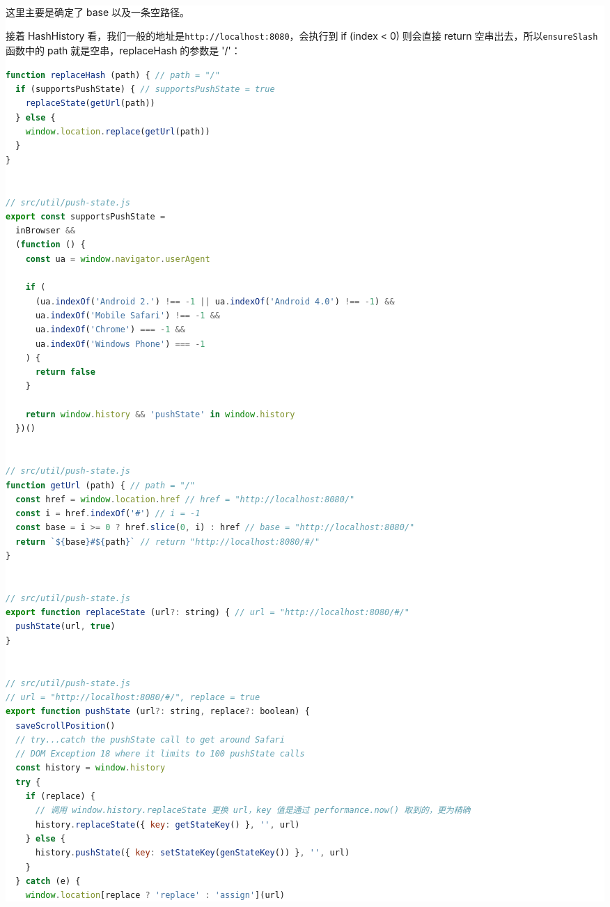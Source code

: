 这里主要是确定了 base 以及一条空路径。

接着 HashHistory 看，我们一般的地址是`http://localhost:8080`，会执行到 if (index < 0) 则会直接 return 空串出去，所以`ensureSlash`函数中的 path 就是空串，replaceHash 的参数是 '/'：

```js
function replaceHash (path) { // path = "/"
  if (supportsPushState) { // supportsPushState = true
    replaceState(getUrl(path))
  } else {
    window.location.replace(getUrl(path))
  }
}


// src/util/push-state.js
export const supportsPushState =
  inBrowser &&
  (function () {
    const ua = window.navigator.userAgent

    if (
      (ua.indexOf('Android 2.') !== -1 || ua.indexOf('Android 4.0') !== -1) &&
      ua.indexOf('Mobile Safari') !== -1 &&
      ua.indexOf('Chrome') === -1 &&
      ua.indexOf('Windows Phone') === -1
    ) {
      return false
    }

    return window.history && 'pushState' in window.history
  })()


// src/util/push-state.js
function getUrl (path) { // path = "/"
  const href = window.location.href // href = "http://localhost:8080/"
  const i = href.indexOf('#') // i = -1
  const base = i >= 0 ? href.slice(0, i) : href // base = "http://localhost:8080/"
  return `${base}#${path}` // return "http://localhost:8080/#/"
}


// src/util/push-state.js
export function replaceState (url?: string) { // url = "http://localhost:8080/#/"
  pushState(url, true)
}


// src/util/push-state.js
// url = "http://localhost:8080/#/", replace = true
export function pushState (url?: string, replace?: boolean) {
  saveScrollPosition()
  // try...catch the pushState call to get around Safari
  // DOM Exception 18 where it limits to 100 pushState calls
  const history = window.history
  try {
    if (replace) {
      // 调用 window.history.replaceState 更换 url，key 值是通过 performance.now() 取到的，更为精确
      history.replaceState({ key: getStateKey() }, '', url)
    } else {
      history.pushState({ key: setStateKey(genStateKey()) }, '', url)
    }
  } catch (e) {
    window.location[replace ? 'replace' : 'assign'](url)
```